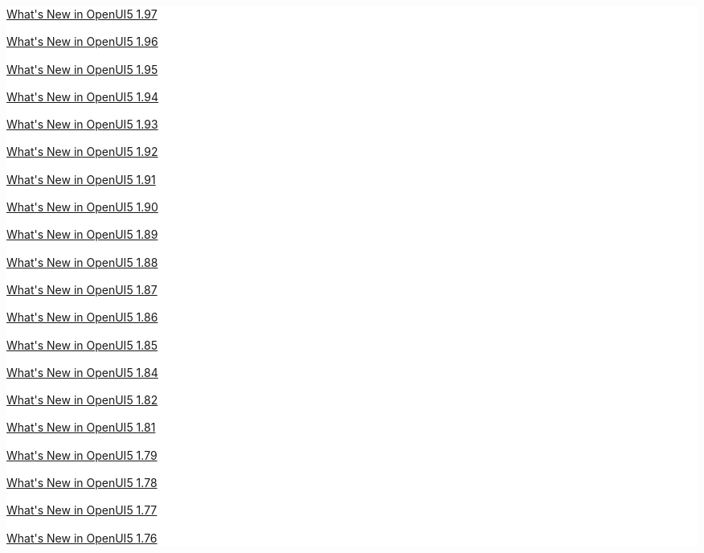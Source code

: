 [What's New in OpenUI5 1.97](What_s_New_in_OpenUI5_1_97_f21858f.md "With this release OpenUI5 is upgraded from version 1.96 to 1.97.")

[What's New in OpenUI5 1.96](What_s_New_in_OpenUI5_1_96_b39a11b.md "With this release OpenUI5 is upgraded from version 1.95 to 1.96.")

[What's New in OpenUI5 1.95](What_s_New_in_OpenUI5_1_95_1b09465.md "With this release OpenUI5 is upgraded from version 1.94 to 1.95.")

[What's New in OpenUI5 1.94](What_s_New_in_OpenUI5_1_94_2d6ffdd.md "With this release OpenUI5 is upgraded from version 1.93 to 1.94.")

[What's New in OpenUI5 1.93](What_s_New_in_OpenUI5_1_93_e9c8356.md "With this release OpenUI5 is upgraded from version 1.92 to 1.93.")

[What's New in OpenUI5 1.92](What_s_New_in_OpenUI5_1_92_1492551.md "With this release OpenUI5 is upgraded from version 1.91 to 1.92.")

[What's New in OpenUI5 1.91](What_s_New_in_OpenUI5_1_91_75777da.md "With this release OpenUI5 is upgraded from version 1.90 to 1.91.")

[What's New in OpenUI5 1.90](What_s_New_in_OpenUI5_1_90_b475202.md "With this release OpenUI5 is upgraded from version 1.89 to 1.90.")

[What's New in OpenUI5 1.89](What_s_New_in_OpenUI5_1_89_0805036.md "With this release OpenUI5 is upgraded from version 1.88 to 1.89.")

[What's New in OpenUI5 1.88](What_s_New_in_OpenUI5_1_88_bda141b.md "With this release OpenUI5 is upgraded from version 1.87 to 1.88.")

[What's New in OpenUI5 1.87](What_s_New_in_OpenUI5_1_87_e315108.md "With this release OpenUI5 is upgraded from version 1.86 to 1.87.")

[What's New in OpenUI5 1.86](What_s_New_in_OpenUI5_1_86_067e2fb.md "With this release OpenUI5 is upgraded from version 1.85 to 1.86.")

[What's New in OpenUI5 1.85](What_s_New_in_OpenUI5_1_85_eeb5bd9.md "With this release OpenUI5 is upgraded from version 1.84 to 1.85.")

[What's New in OpenUI5 1.84](What_s_New_in_OpenUI5_1_84_ccf76b7.md "With this release OpenUI5 is upgraded from version 1.82 to 1.84.")

[What's New in OpenUI5 1.82](What_s_New_in_OpenUI5_1_82_f081cf0.md "With this release OpenUI5 is upgraded from version 1.81 to 1.82.")

[What's New in OpenUI5 1.81](What_s_New_in_OpenUI5_1_81_f71563c.md "With this release OpenUI5 is upgraded from version 1.80 to 1.81.")

[What's New in OpenUI5 1.79](What_s_New_in_OpenUI5_1_79_edf8e35.md "With this release OpenUI5 is upgraded from version 1.78 to 1.79.")

[What's New in OpenUI5 1.78](What_s_New_in_OpenUI5_1_78_d176be3.md "With this release OpenUI5 is upgraded from version 1.77 to 1.78.")

[What's New in OpenUI5 1.77](What_s_New_in_OpenUI5_1_77_2ec6b6b.md "With this release OpenUI5 is upgraded from version 1.76 to 1.77.")

[What's New in OpenUI5 1.76](What_s_New_in_OpenUI5_1_76_b9b0a3f.md "With this release OpenUI5 is upgraded from version 1.75 to 1.76.")
